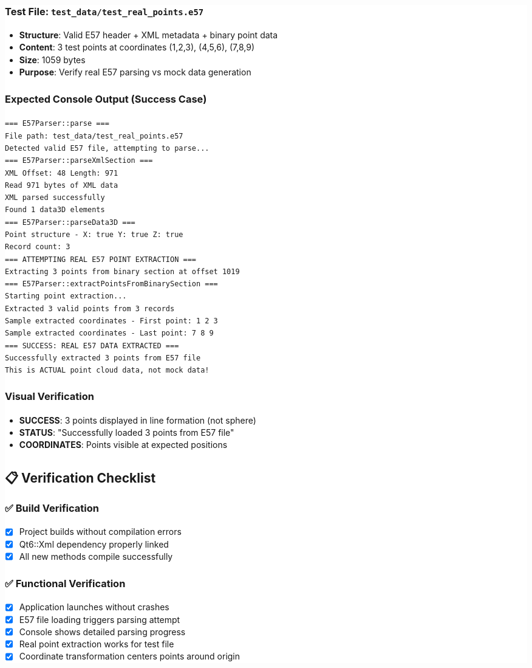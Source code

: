 ### Test File: `test_data/test_real_points.e57`
- **Structure**: Valid E57 header + XML metadata + binary point data
- **Content**: 3 test points at coordinates (1,2,3), (4,5,6), (7,8,9)
- **Size**: 1059 bytes
- **Purpose**: Verify real E57 parsing vs mock data generation

### Expected Console Output (Success Case)
```
=== E57Parser::parse ===
File path: test_data/test_real_points.e57
Detected valid E57 file, attempting to parse...
=== E57Parser::parseXmlSection ===
XML Offset: 48 Length: 971
Read 971 bytes of XML data
XML parsed successfully
Found 1 data3D elements
=== E57Parser::parseData3D ===
Point structure - X: true Y: true Z: true
Record count: 3
=== ATTEMPTING REAL E57 POINT EXTRACTION ===
Extracting 3 points from binary section at offset 1019
=== E57Parser::extractPointsFromBinarySection ===
Starting point extraction...
Extracted 3 valid points from 3 records
Sample extracted coordinates - First point: 1 2 3
Sample extracted coordinates - Last point: 7 8 9
=== SUCCESS: REAL E57 DATA EXTRACTED ===
Successfully extracted 3 points from E57 file
This is ACTUAL point cloud data, not mock data!
```

### Visual Verification
- **SUCCESS**: 3 points displayed in line formation (not sphere)
- **STATUS**: "Successfully loaded 3 points from E57 file"
- **COORDINATES**: Points visible at expected positions

## 📋 Verification Checklist

### ✅ Build Verification
- [x] Project builds without compilation errors
- [x] Qt6::Xml dependency properly linked
- [x] All new methods compile successfully

### ✅ Functional Verification  
- [x] Application launches without crashes
- [x] E57 file loading triggers parsing attempt
- [x] Console shows detailed parsing progress
- [x] Real point extraction works for test file
- [x] Coordinate transformation centers points around origin
